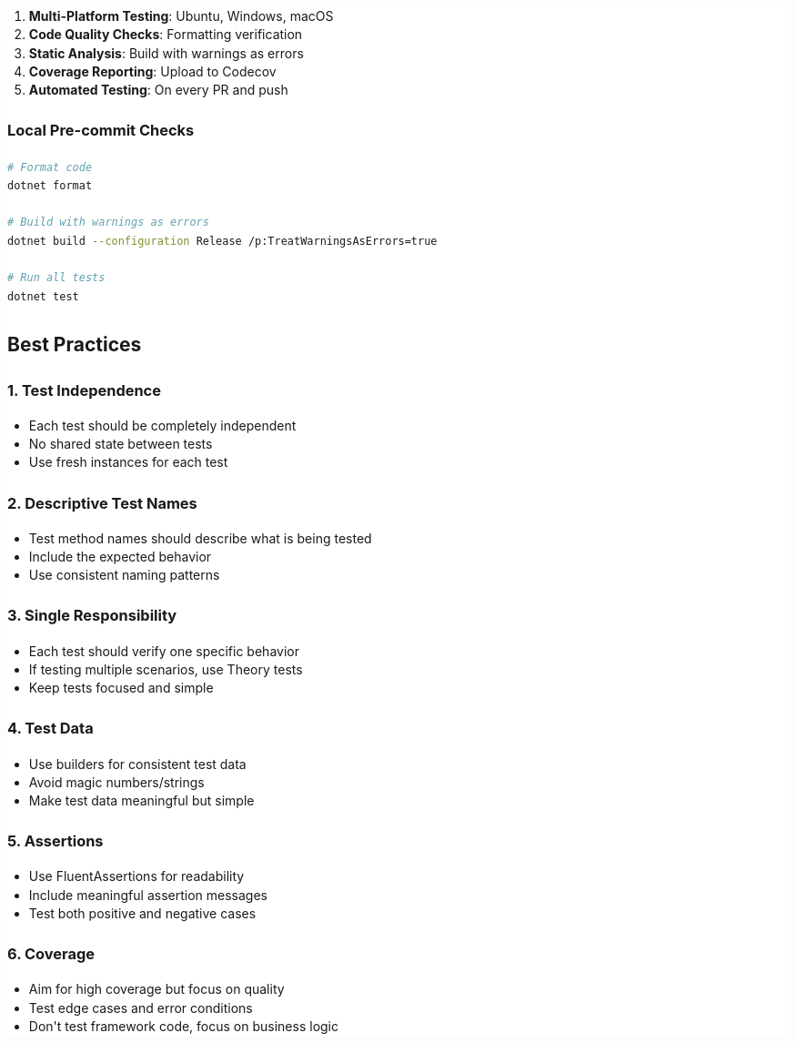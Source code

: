 1. **Multi-Platform Testing**: Ubuntu, Windows, macOS
2. **Code Quality Checks**: Formatting verification
3. **Static Analysis**: Build with warnings as errors
4. **Coverage Reporting**: Upload to Codecov
5. **Automated Testing**: On every PR and push

### Local Pre-commit Checks

```bash
# Format code
dotnet format

# Build with warnings as errors
dotnet build --configuration Release /p:TreatWarningsAsErrors=true

# Run all tests
dotnet test
```

## Best Practices

### 1. Test Independence
- Each test should be completely independent
- No shared state between tests
- Use fresh instances for each test

### 2. Descriptive Test Names
- Test method names should describe what is being tested
- Include the expected behavior
- Use consistent naming patterns

### 3. Single Responsibility
- Each test should verify one specific behavior
- If testing multiple scenarios, use Theory tests
- Keep tests focused and simple

### 4. Test Data
- Use builders for consistent test data
- Avoid magic numbers/strings
- Make test data meaningful but simple

### 5. Assertions
- Use FluentAssertions for readability
- Include meaningful assertion messages
- Test both positive and negative cases

### 6. Coverage
- Aim for high coverage but focus on quality
- Test edge cases and error conditions
- Don't test framework code, focus on business logic
